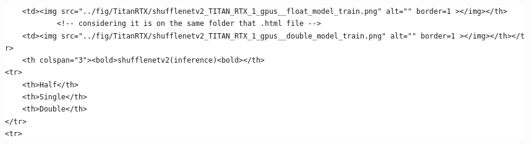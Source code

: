         <td><img src="../fig/TitanRTX/shufflenetv2_TITAN_RTX_1_gpus__float_model_train.png" alt="" border=1 ></img></th>
                <!-- considering it is on the same folder that .html file -->
        <td><img src="../fig/TitanRTX/shufflenetv2_TITAN_RTX_1_gpus__double_model_train.png" alt="" border=1 ></img></th></tr>
        <th colspan="3"><bold>shufflenetv2(inference)<bold></th> 
    <tr>
        <th>Half</th>
        <th>Single</th>
        <th>Double</th>
    </tr>
    <tr>